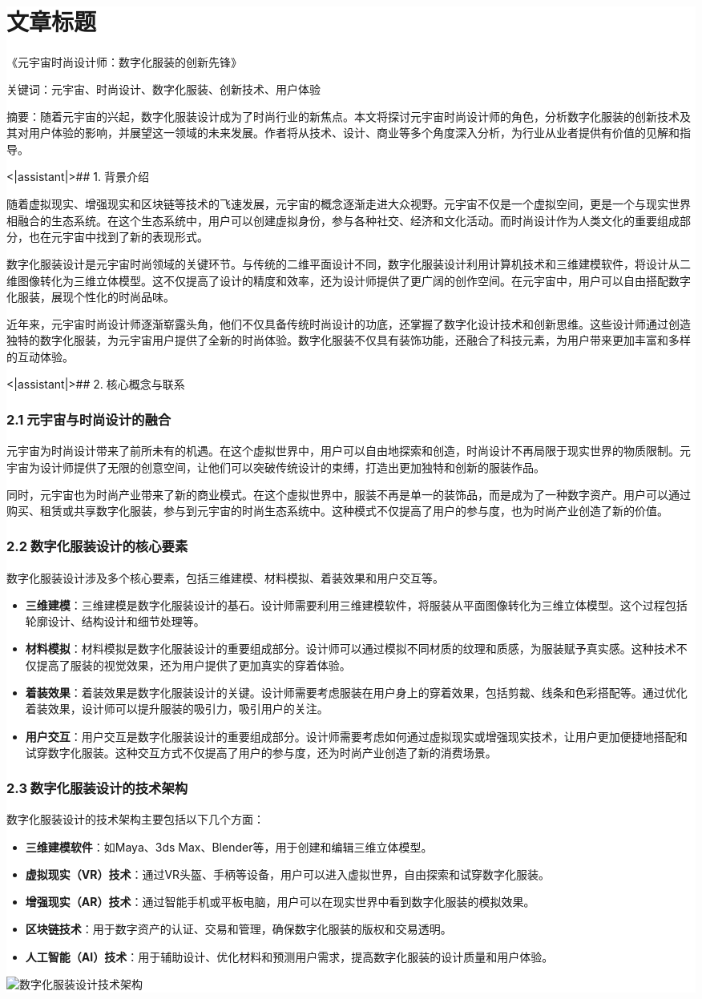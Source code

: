                  

# 文章标题

《元宇宙时尚设计师：数字化服装的创新先锋》

关键词：元宇宙、时尚设计、数字化服装、创新技术、用户体验

摘要：随着元宇宙的兴起，数字化服装设计成为了时尚行业的新焦点。本文将探讨元宇宙时尚设计师的角色，分析数字化服装的创新技术及其对用户体验的影响，并展望这一领域的未来发展。作者将从技术、设计、商业等多个角度深入分析，为行业从业者提供有价值的见解和指导。

<|assistant|>## 1. 背景介绍

随着虚拟现实、增强现实和区块链等技术的飞速发展，元宇宙的概念逐渐走进大众视野。元宇宙不仅是一个虚拟空间，更是一个与现实世界相融合的生态系统。在这个生态系统中，用户可以创建虚拟身份，参与各种社交、经济和文化活动。而时尚设计作为人类文化的重要组成部分，也在元宇宙中找到了新的表现形式。

数字化服装设计是元宇宙时尚领域的关键环节。与传统的二维平面设计不同，数字化服装设计利用计算机技术和三维建模软件，将设计从二维图像转化为三维立体模型。这不仅提高了设计的精度和效率，还为设计师提供了更广阔的创作空间。在元宇宙中，用户可以自由搭配数字化服装，展现个性化的时尚品味。

近年来，元宇宙时尚设计师逐渐崭露头角，他们不仅具备传统时尚设计的功底，还掌握了数字化设计技术和创新思维。这些设计师通过创造独特的数字化服装，为元宇宙用户提供了全新的时尚体验。数字化服装不仅具有装饰功能，还融合了科技元素，为用户带来更加丰富和多样的互动体验。

<|assistant|>## 2. 核心概念与联系

### 2.1 元宇宙与时尚设计的融合

元宇宙为时尚设计带来了前所未有的机遇。在这个虚拟世界中，用户可以自由地探索和创造，时尚设计不再局限于现实世界的物质限制。元宇宙为设计师提供了无限的创意空间，让他们可以突破传统设计的束缚，打造出更加独特和创新的服装作品。

同时，元宇宙也为时尚产业带来了新的商业模式。在这个虚拟世界中，服装不再是单一的装饰品，而是成为了一种数字资产。用户可以通过购买、租赁或共享数字化服装，参与到元宇宙的时尚生态系统中。这种模式不仅提高了用户的参与度，也为时尚产业创造了新的价值。

### 2.2 数字化服装设计的核心要素

数字化服装设计涉及多个核心要素，包括三维建模、材料模拟、着装效果和用户交互等。

- **三维建模**：三维建模是数字化服装设计的基石。设计师需要利用三维建模软件，将服装从平面图像转化为三维立体模型。这个过程包括轮廓设计、结构设计和细节处理等。

- **材料模拟**：材料模拟是数字化服装设计的重要组成部分。设计师可以通过模拟不同材质的纹理和质感，为服装赋予真实感。这种技术不仅提高了服装的视觉效果，还为用户提供了更加真实的穿着体验。

- **着装效果**：着装效果是数字化服装设计的关键。设计师需要考虑服装在用户身上的穿着效果，包括剪裁、线条和色彩搭配等。通过优化着装效果，设计师可以提升服装的吸引力，吸引用户的关注。

- **用户交互**：用户交互是数字化服装设计的重要组成部分。设计师需要考虑如何通过虚拟现实或增强现实技术，让用户更加便捷地搭配和试穿数字化服装。这种交互方式不仅提高了用户的参与度，还为时尚产业创造了新的消费场景。

### 2.3 数字化服装设计的技术架构

数字化服装设计的技术架构主要包括以下几个方面：

- **三维建模软件**：如Maya、3ds Max、Blender等，用于创建和编辑三维立体模型。

- **虚拟现实（VR）技术**：通过VR头盔、手柄等设备，用户可以进入虚拟世界，自由探索和试穿数字化服装。

- **增强现实（AR）技术**：通过智能手机或平板电脑，用户可以在现实世界中看到数字化服装的模拟效果。

- **区块链技术**：用于数字资产的认证、交易和管理，确保数字化服装的版权和交易透明。

- **人工智能（AI）技术**：用于辅助设计、优化材料和预测用户需求，提高数字化服装的设计质量和用户体验。

![数字化服装设计技术架构](https://i.imgur.com/tQxMQu8.png)

